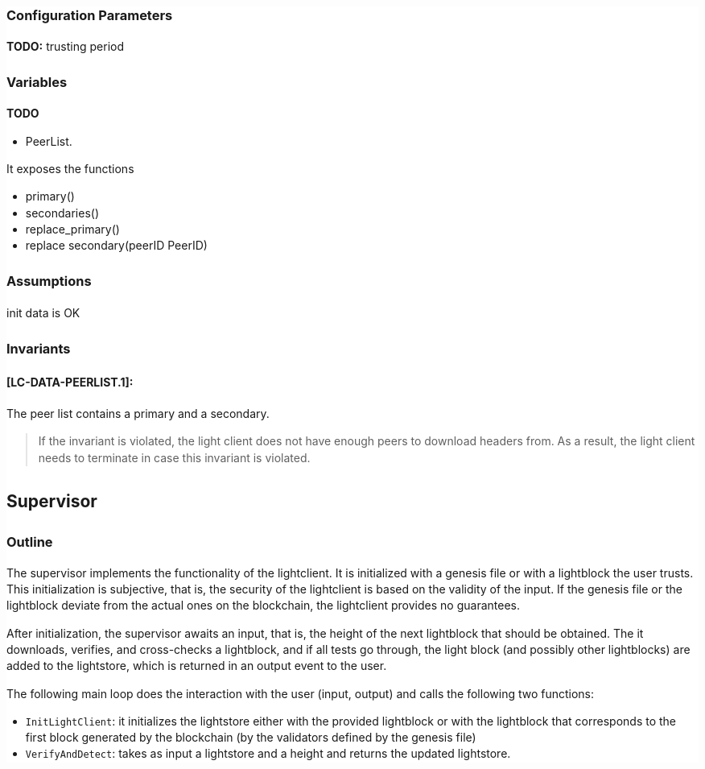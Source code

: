
### Configuration Parameters

**TODO:** trusting period

### Variables

**TODO**

- PeerList. 

It exposes the functions

- primary()
- secondaries()
- replace_primary()
- replace secondary(peerID PeerID)

### Assumptions

init data is OK

### Invariants

#### **[LC-DATA-PEERLIST.1]:**
The peer list contains a primary and a secondary.

> If the invariant is violated, the light client does not have enough
> peers to download headers from. As a result, the light client
> needs to terminate in case this invariant is violated. 



## Supervisor

### Outline

The supervisor implements the functionality of the lightclient. It is
initialized with a genesis file or with a lightblock the user
trusts. This initialization is subjective, that is, the security of
the lightclient is based on the validity of the input. If the genesis
file or the lightblock deviate from the actual ones on the blockchain,
the lightclient provides no guarantees.

After initialization, the supervisor awaits an input, that is, the
height of the next lightblock that should be obtained. The it
downloads, verifies, and cross-checks a lightblock, and if all tests
go through, the light block (and possibly other lightblocks) are added
to the lightstore, which is returned in an output event to the user.

The following main loop does the interaction with the user (input,
output) and calls the following two functions:
- `InitLightClient`: it initializes the lightstore either with the
  provided lightblock or with the lightblock that corresponds to the
  first block generated by the blockchain (by the validators defined
  by the genesis file)
- `VerifyAndDetect`: takes as input a lightstore and a height and
  returns the updated lightstore. 
